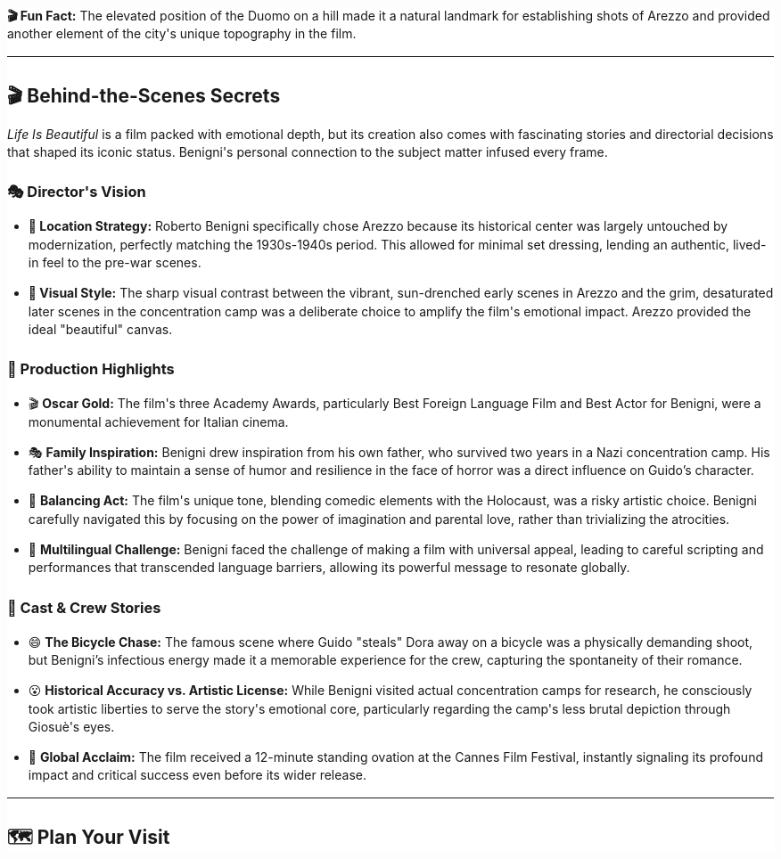 
**🎬 Fun Fact:** The elevated position of the Duomo on a hill made it a natural landmark for establishing shots of Arezzo and provided another element of the city's unique topography in the film.

---

## 🎬 Behind-the-Scenes Secrets

*Life Is Beautiful* is a film packed with emotional depth, but its creation also comes with fascinating stories and directorial decisions that shaped its iconic status. Benigni's personal connection to the subject matter infused every frame.

### 🎭 Director's Vision

- **🎯 Location Strategy:** Roberto Benigni specifically chose Arezzo because its historical center was largely untouched by modernization, perfectly matching the 1930s-1940s period. This allowed for minimal set dressing, lending an authentic, lived-in feel to the pre-war scenes.

- **🎨 Visual Style:** The sharp visual contrast between the vibrant, sun-drenched early scenes in Arezzo and the grim, desaturated later scenes in the concentration camp was a deliberate choice to amplify the film's emotional impact. Arezzo provided the ideal "beautiful" canvas.

### 🎪 Production Highlights

- 🎬 **Oscar Gold:** The film's three Academy Awards, particularly Best Foreign Language Film and Best Actor for Benigni, were a monumental achievement for Italian cinema.

- 🎭 **Family Inspiration:** Benigni drew inspiration from his own father, who survived two years in a Nazi concentration camp. His father's ability to maintain a sense of humor and resilience in the face of horror was a direct influence on Guido’s character.

- 🎨 **Balancing Act:** The film's unique tone, blending comedic elements with the Holocaust, was a risky artistic choice. Benigni carefully navigated this by focusing on the power of imagination and parental love, rather than trivializing the atrocities.

- 🎯 **Multilingual Challenge:** Benigni faced the challenge of making a film with universal appeal, leading to careful scripting and performances that transcended language barriers, allowing its powerful message to resonate globally.

### 🌟 Cast & Crew Stories

- 😄 **The Bicycle Chase:** The famous scene where Guido "steals" Dora away on a bicycle was a physically demanding shoot, but Benigni’s infectious energy made it a memorable experience for the crew, capturing the spontaneity of their romance.

- 😮 **Historical Accuracy vs. Artistic License:** While Benigni visited actual concentration camps for research, he consciously took artistic liberties to serve the story's emotional core, particularly regarding the camp's less brutal depiction through Giosuè's eyes.

- 🎉 **Global Acclaim:** The film received a 12-minute standing ovation at the Cannes Film Festival, instantly signaling its profound impact and critical success even before its wider release.

---

## 🗺️ Plan Your Visit
